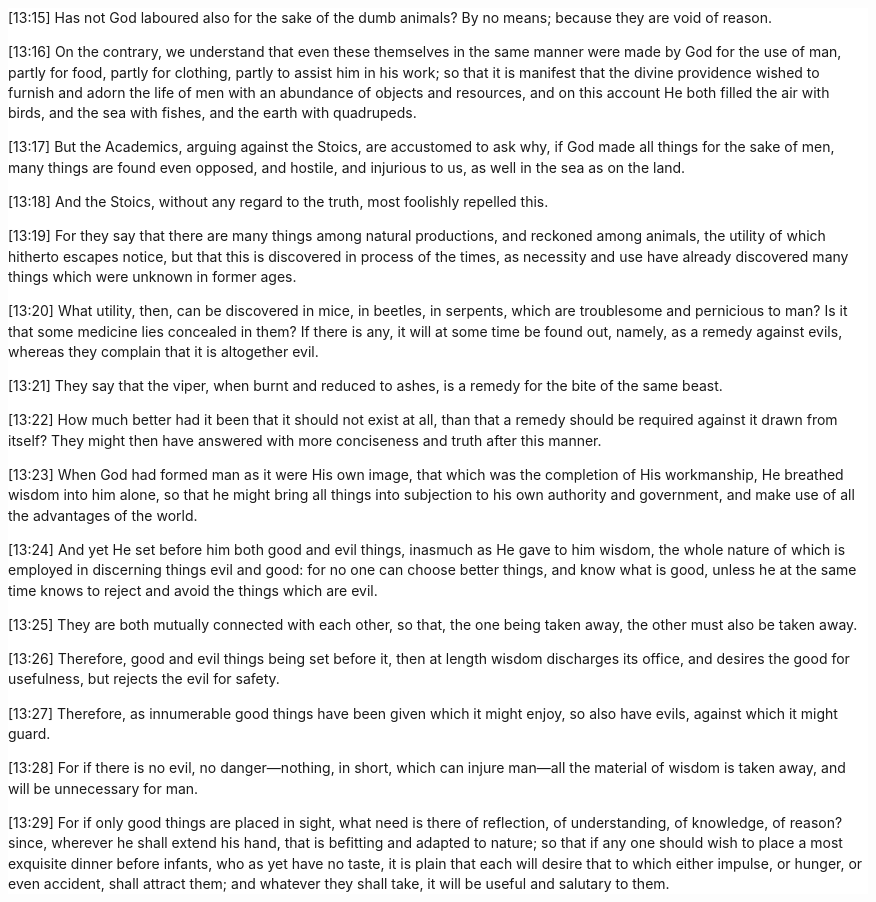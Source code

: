[13:15] Has not God laboured also for the sake of the dumb animals? By no means; because they are void of reason.

[13:16] On the contrary, we understand that even these themselves in the same manner were made by God for the use of man, partly for food, partly for clothing, partly to assist him in his work; so that it is manifest that the divine providence wished to furnish and adorn the life of men with an abundance of objects and resources, and on this account He both filled the air with birds, and the sea with fishes, and the earth with quadrupeds.

[13:17] But the Academics, arguing against the Stoics, are accustomed to ask why, if God made all things for the sake of men, many things are found even opposed, and hostile, and injurious to us, as well in the sea as on the land.

[13:18] And the Stoics, without any regard to the truth, most foolishly repelled this.

[13:19] For they say that there are many things among natural productions, and reckoned among animals, the utility of which hitherto escapes notice, but that this is discovered in process of the times, as necessity and use have already discovered many things which were unknown in former ages.

[13:20] What utility, then, can be discovered in mice, in beetles, in serpents, which are troublesome and pernicious to man? Is it that some medicine lies concealed in them? If there is any, it will at some time be found out, namely, as a remedy against evils, whereas they complain that it is altogether evil.

[13:21] They say that the viper, when burnt and reduced to ashes, is a remedy for the bite of the same beast.

[13:22] How much better had it been that it should not exist at all, than that a remedy should be required against it drawn from itself?  They might then have answered with more conciseness and truth after this manner.

[13:23] When God had formed man as it were His own image, that which was the completion of His workmanship, He breathed wisdom into him alone, so that he might bring all things into subjection to his own authority and government, and make use of all the advantages of the world.

[13:24] And yet He set before him both good and evil things, inasmuch as He gave to him wisdom, the whole nature of which is employed in discerning things evil and good: for no one can choose better things, and know what is good, unless he at the same time knows to reject and avoid the things which are evil.

[13:25] They are both mutually connected with each other, so that, the one being taken away, the other must also be taken away.

[13:26] Therefore, good and evil things being set before it, then at length wisdom discharges its office, and desires the good for usefulness, but rejects the evil for safety.

[13:27] Therefore, as innumerable good things have been given which it might enjoy, so also have evils, against which it might guard.

[13:28] For if there is no evil, no danger—nothing, in short, which can injure man—all the material of wisdom is taken away, and will be unnecessary for man.

[13:29] For if only good things are placed in sight, what need is there of reflection, of understanding, of knowledge, of reason? since, wherever he shall extend his hand, that is befitting and adapted to nature; so that if any one should wish to place a most exquisite dinner before infants, who as yet have no taste, it is plain that each will desire that to which either impulse, or hunger, or even accident, shall attract them; and whatever they shall take, it will be useful and salutary to them.
